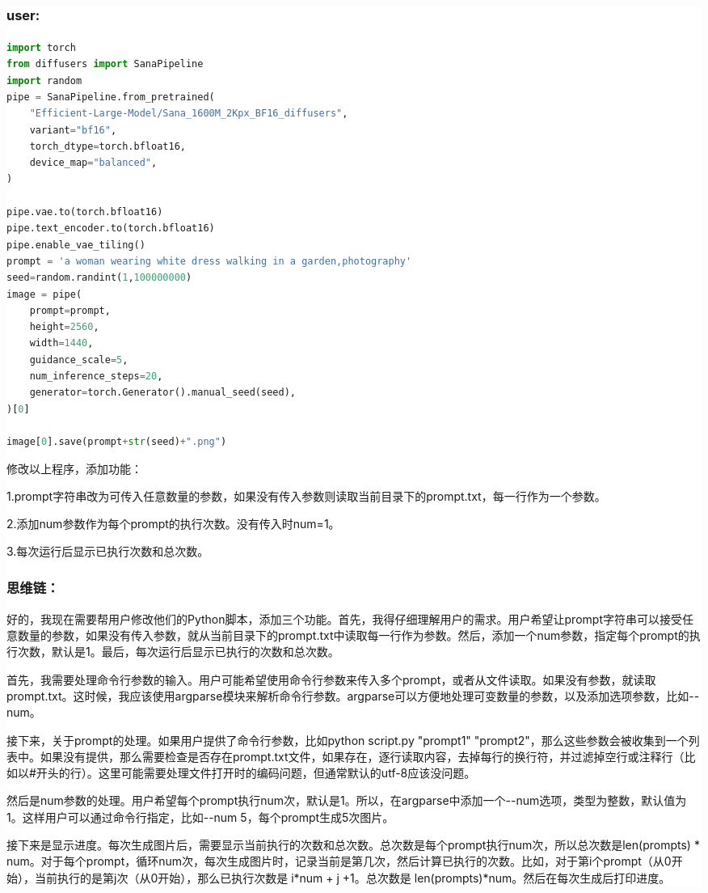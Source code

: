 ### user:

```python
import torch
from diffusers import SanaPipeline
import random
pipe = SanaPipeline.from_pretrained(
    "Efficient-Large-Model/Sana_1600M_2Kpx_BF16_diffusers",
    variant="bf16",
    torch_dtype=torch.bfloat16,
    device_map="balanced",
)

pipe.vae.to(torch.bfloat16)
pipe.text_encoder.to(torch.bfloat16)
pipe.enable_vae_tiling()
prompt = 'a woman wearing white dress walking in a garden,photography'
seed=random.randint(1,100000000)
image = pipe(
    prompt=prompt,
    height=2560,
    width=1440,
    guidance_scale=5,
    num_inference_steps=20,
    generator=torch.Generator().manual_seed(seed),
)[0]

image[0].save(prompt+str(seed)+".png")
```
修改以上程序，添加功能：

1.prompt字符串改为可传入任意数量的参数，如果没有传入参数则读取当前目录下的prompt.txt，每一行作为一个参数。

2.添加num参数作为每个prompt的执行次数。没有传入时num=1。

3.每次运行后显示已执行次数和总次数。

### 思维链：

好的，我现在需要帮用户修改他们的Python脚本，添加三个功能。首先，我得仔细理解用户的需求。用户希望让prompt字符串可以接受任意数量的参数，如果没有传入参数，就从当前目录下的prompt.txt中读取每一行作为参数。然后，添加一个num参数，指定每个prompt的执行次数，默认是1。最后，每次运行后显示已执行的次数和总次数。

首先，我需要处理命令行参数的输入。用户可能希望使用命令行参数来传入多个prompt，或者从文件读取。如果没有参数，就读取prompt.txt。这时候，我应该使用argparse模块来解析命令行参数。argparse可以方便地处理可变数量的参数，以及添加选项参数，比如--num。

接下来，关于prompt的处理。如果用户提供了命令行参数，比如python script.py "prompt1" "prompt2"，那么这些参数会被收集到一个列表中。如果没有提供，那么需要检查是否存在prompt.txt文件，如果存在，逐行读取内容，去掉每行的换行符，并过滤掉空行或注释行（比如以#开头的行）。这里可能需要处理文件打开时的编码问题，但通常默认的utf-8应该没问题。

然后是num参数的处理。用户希望每个prompt执行num次，默认是1。所以，在argparse中添加一个--num选项，类型为整数，默认值为1。这样用户可以通过命令行指定，比如--num 5，每个prompt生成5次图片。

接下来是显示进度。每次生成图片后，需要显示当前执行的次数和总次数。总次数是每个prompt执行num次，所以总次数是len(prompts) * num。对于每个prompt，循环num次，每次生成图片时，记录当前是第几次，然后计算已执行的次数。比如，对于第i个prompt（从0开始），当前执行的是第j次（从0开始），那么已执行次数是 i*num + j +1。总次数是 len(prompts)*num。然后在每次生成后打印进度。
